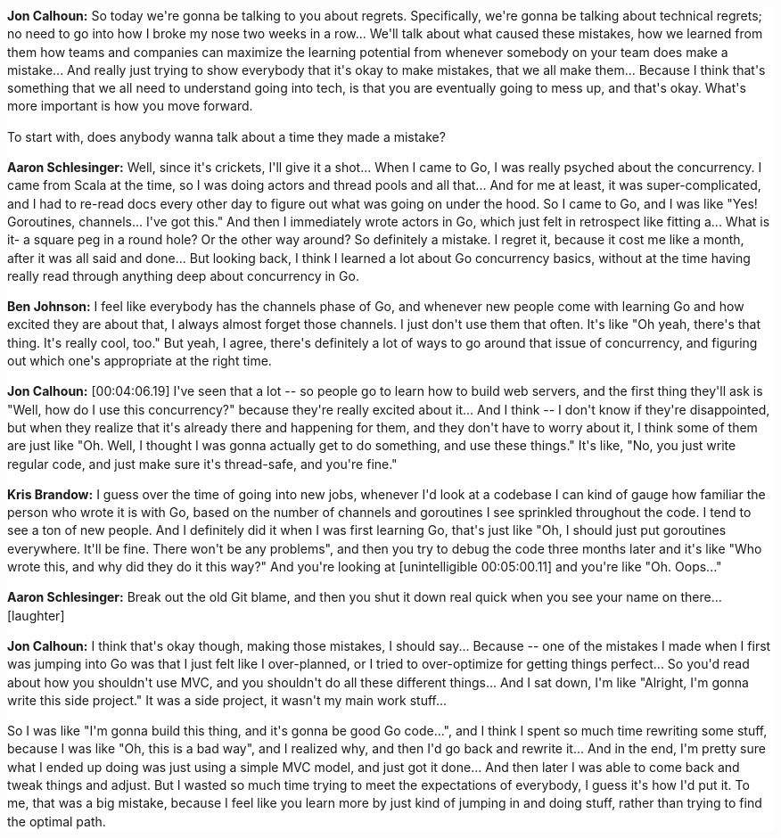 **Jon Calhoun:** So today we're gonna be talking to you about regrets. Specifically, we're gonna be talking about technical regrets; no need to go into how I broke my nose two weeks in a row... We'll talk about what caused these mistakes, how we learned from them how teams and companies can maximize the learning potential from whenever somebody on your team does make a mistake... And really just trying to show everybody that it's okay to make mistakes, that we all make them... Because I think that's something that we all need to understand going into tech, is that you are eventually going to mess up, and that's okay. What's more important is how you move forward.

To start with, does anybody wanna talk about a time they made a mistake?

**Aaron Schlesinger:** Well, since it's crickets, I'll give it a shot... When I came to Go, I was really psyched about the concurrency. I came from Scala at the time, so I was doing actors and thread pools and all that... And for me at least, it was super-complicated, and I had to re-read docs every other day to figure out what was going on under the hood. So I came to Go, and I was like "Yes! Goroutines, channels... I've got this." And then I immediately wrote actors in Go, which just felt in retrospect like fitting a... What is it- a square peg in a round hole? Or the other way around? So definitely a mistake. I regret it, because it cost me like a month, after it was all said and done... But looking back, I think I learned a lot about Go concurrency basics, without at the time having really read through anything deep about concurrency in Go.

**Ben Johnson:** I feel like everybody has the channels phase of Go, and whenever new people come with learning Go and how excited they are about that, I always almost forget those channels. I just don't use them that often. It's like "Oh yeah, there's that thing. It's really cool, too." But yeah, I agree, there's definitely a lot of ways to go around that issue of concurrency, and figuring out which one's appropriate at the right time.

**Jon Calhoun:** \[00:04:06.19\] I've seen that a lot -- so people go to learn how to build web servers, and the first thing they'll ask is "Well, how do I use this concurrency?" because they're really excited about it... And I think -- I don't know if they're disappointed, but when they realize that it's already there and happening for them, and they don't have to worry about it, I think some of them are just like "Oh. Well, I thought I was gonna actually get to do something, and use these things." It's like, "No, you just write regular code, and just make sure it's thread-safe, and you're fine."

**Kris Brandow:** I guess over the time of going into new jobs, whenever I'd look at a codebase I can kind of gauge how familiar the person who wrote it is with Go, based on the number of channels and goroutines I see sprinkled throughout the code. I tend to see a ton of new people. And I definitely did it when I was first learning Go, that's just like "Oh, I should just put goroutines everywhere. It'll be fine. There won't be any problems", and then you try to debug the code three months later and it's like "Who wrote this, and why did they do it this way?" And you're looking at \[unintelligible 00:05:00.11\] and you're like "Oh. Oops..."

**Aaron Schlesinger:** Break out the old Git blame, and then you shut it down real quick when you see your name on there... \[laughter\]

**Jon Calhoun:** I think that's okay though, making those mistakes, I should say... Because -- one of the mistakes I made when I first was jumping into Go was that I just felt like I over-planned, or I tried to over-optimize for getting things perfect... So you'd read about how you shouldn't use MVC, and you shouldn't do all these different things... And I sat down, I'm like "Alright, I'm gonna write this side project." It was a side project, it wasn't my main work stuff...

So I was like "I'm gonna build this thing, and it's gonna be good Go code...", and I think I spent so much time rewriting some stuff, because I was like "Oh, this is a bad way", and I realized why, and then I'd go back and rewrite it... And in the end, I'm pretty sure what I ended up doing was just using a simple MVC model, and just got it done... And then later I was able to come back and tweak things and adjust. But I wasted so much time trying to meet the expectations of everybody, I guess it's how I'd put it. To me, that was a big mistake, because I feel like you learn more by just kind of jumping in and doing stuff, rather than trying to find the optimal path.
